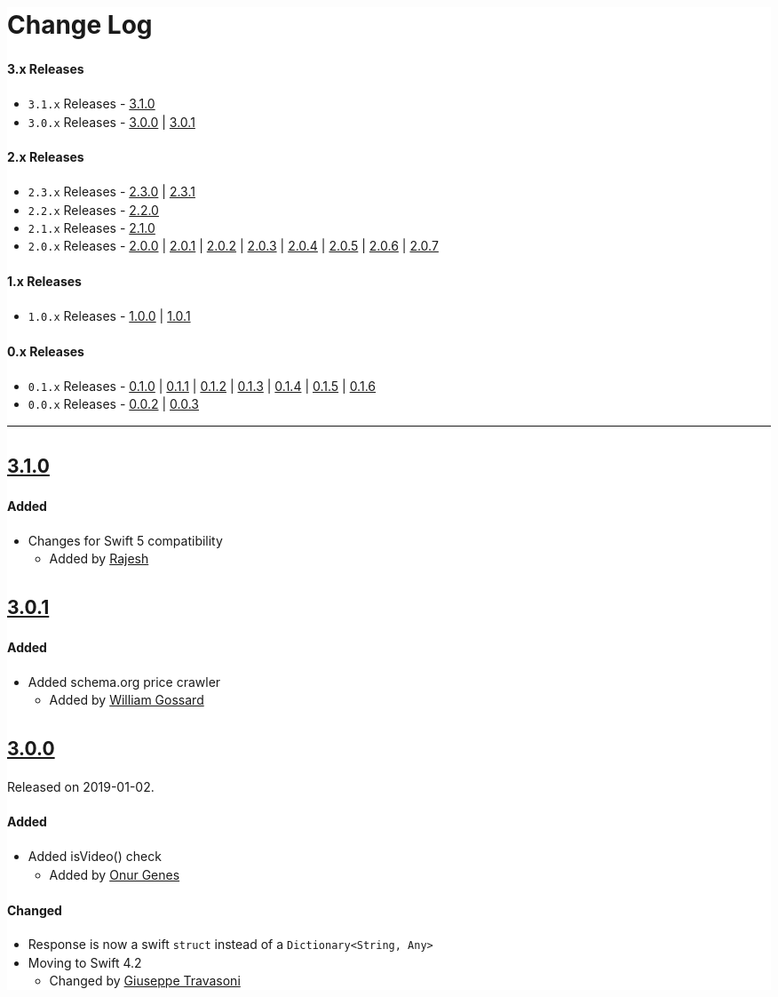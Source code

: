 # Change Log

#### 3.x Releases
- `3.1.x` Releases - [3.1.0](#302)
- `3.0.x` Releases - [3.0.0](#300) | [3.0.1](#301)

#### 2.x Releases
- `2.3.x` Releases - [2.3.0](#230) | [2.3.1](#231)
- `2.2.x` Releases - [2.2.0](#220)
- `2.1.x` Releases - [2.1.0](#210)
- `2.0.x` Releases - [2.0.0](#200) | [2.0.1](#201) | [2.0.2](#202) | [2.0.3](#203) | [2.0.4](#204) | [2.0.5](#205) | [2.0.6](#206) | [2.0.7](#207)

#### 1.x Releases
- `1.0.x` Releases - [1.0.0](#100) | [1.0.1](#101)

#### 0.x Releases
- `0.1.x` Releases - [0.1.0](#010) | [0.1.1](#011) | [0.1.2](#012) | [0.1.3](#013) | [0.1.4](#014) | [0.1.5](#015) | [0.1.6](#016)
- `0.0.x` Releases - [0.0.2](#002) | [0.0.3](#003)

---
## [3.1.0](https://github.com/LeonardoCardoso/Swift-Link-Preview/releases/tag/3.1.0)

#### Added

- Changes for Swift 5 compatibility
    - Added by [Rajesh](https://github.com/rajeshbeats)

## [3.0.1](https://github.com/LeonardoCardoso/Swift-Link-Preview/releases/tag/3.0.1)

#### Added

- Added schema.org price crawler
    - Added by [William Gossard](https://github.com/nova974)


## [3.0.0](https://github.com/LeonardoCardoso/Swift-Link-Preview/releases/tag/3.0.0)
Released on 2019-01-02.

#### Added

- Added isVideo() check
	- Added by [Onur Genes](https://github.com/onurgenes)

#### Changed
- Response is now a swift `struct` instead of a `Dictionary<String, Any>`
- Moving to Swift 4.2
	- Changed by [Giuseppe Travasoni](https://github.com/neobeppe)
